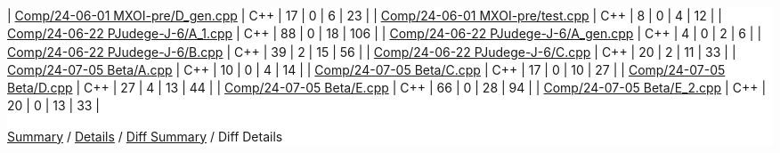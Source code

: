 | [Comp/24-06-01 MXOI-pre/D_gen.cpp](/Comp/24-06-01%20MXOI-pre/D_gen.cpp) | C++ | 17 | 0 | 6 | 23 |
| [Comp/24-06-01 MXOI-pre/test.cpp](/Comp/24-06-01%20MXOI-pre/test.cpp) | C++ | 8 | 0 | 4 | 12 |
| [Comp/24-06-22 PJudege-J-6/A_1.cpp](/Comp/24-06-22%20PJudege-J-6/A_1.cpp) | C++ | 88 | 0 | 18 | 106 |
| [Comp/24-06-22 PJudege-J-6/A_gen.cpp](/Comp/24-06-22%20PJudege-J-6/A_gen.cpp) | C++ | 4 | 0 | 2 | 6 |
| [Comp/24-06-22 PJudege-J-6/B.cpp](/Comp/24-06-22%20PJudege-J-6/B.cpp) | C++ | 39 | 2 | 15 | 56 |
| [Comp/24-06-22 PJudege-J-6/C.cpp](/Comp/24-06-22%20PJudege-J-6/C.cpp) | C++ | 20 | 2 | 11 | 33 |
| [Comp/24-07-05 Beta/A.cpp](/Comp/24-07-05%20Beta/A.cpp) | C++ | 10 | 0 | 4 | 14 |
| [Comp/24-07-05 Beta/C.cpp](/Comp/24-07-05%20Beta/C.cpp) | C++ | 17 | 0 | 10 | 27 |
| [Comp/24-07-05 Beta/D.cpp](/Comp/24-07-05%20Beta/D.cpp) | C++ | 27 | 4 | 13 | 44 |
| [Comp/24-07-05 Beta/E.cpp](/Comp/24-07-05%20Beta/E.cpp) | C++ | 66 | 0 | 28 | 94 |
| [Comp/24-07-05 Beta/E_2.cpp](/Comp/24-07-05%20Beta/E_2.cpp) | C++ | 20 | 0 | 13 | 33 |

[Summary](results.md) / [Details](details.md) / [Diff Summary](diff.md) / Diff Details
